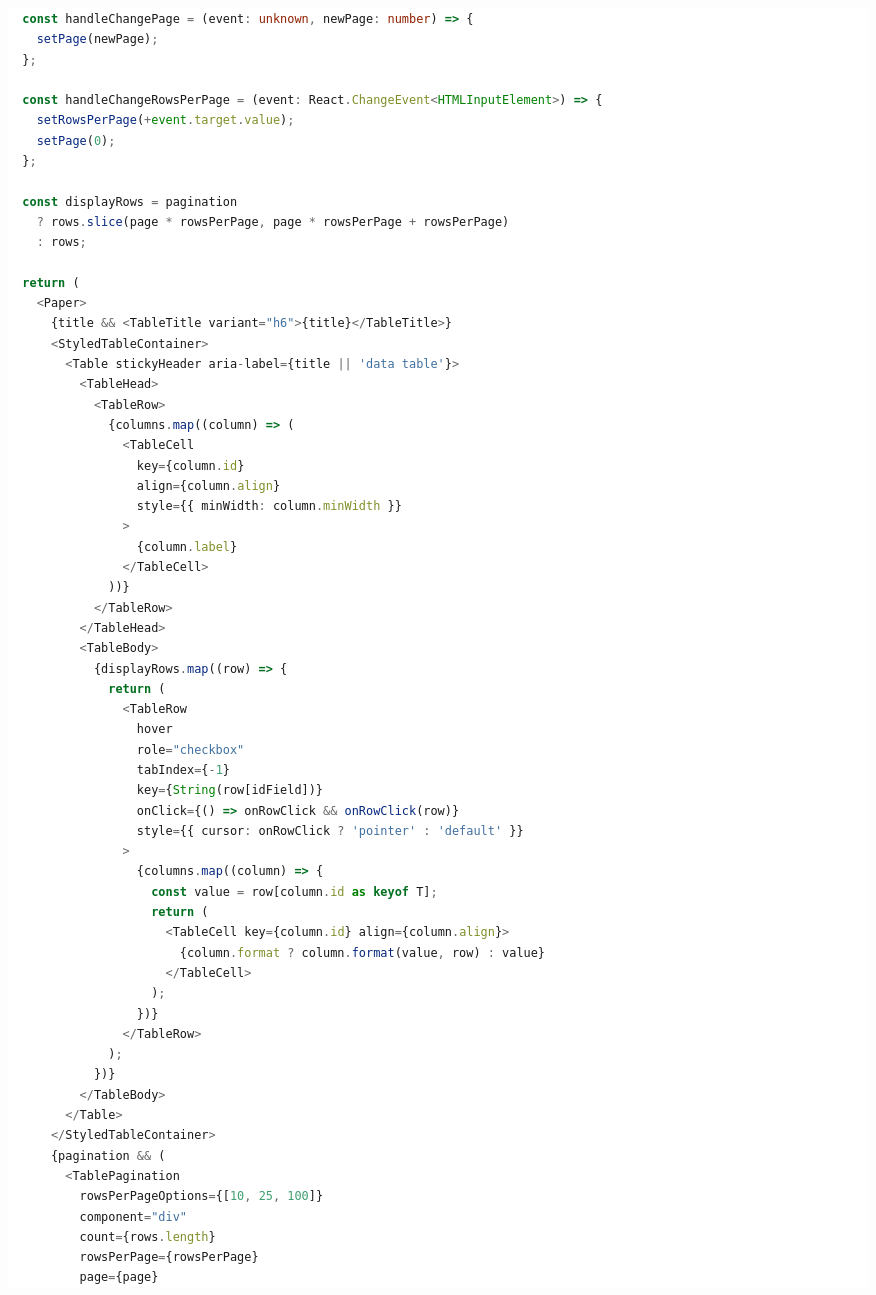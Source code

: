 ```typescript
  const handleChangePage = (event: unknown, newPage: number) => {
    setPage(newPage);
  };

  const handleChangeRowsPerPage = (event: React.ChangeEvent<HTMLInputElement>) => {
    setRowsPerPage(+event.target.value);
    setPage(0);
  };

  const displayRows = pagination
    ? rows.slice(page * rowsPerPage, page * rowsPerPage + rowsPerPage)
    : rows;

  return (
    <Paper>
      {title && <TableTitle variant="h6">{title}</TableTitle>}
      <StyledTableContainer>
        <Table stickyHeader aria-label={title || 'data table'}>
          <TableHead>
            <TableRow>
              {columns.map((column) => (
                <TableCell
                  key={column.id}
                  align={column.align}
                  style={{ minWidth: column.minWidth }}
                >
                  {column.label}
                </TableCell>
              ))}
            </TableRow>
          </TableHead>
          <TableBody>
            {displayRows.map((row) => {
              return (
                <TableRow
                  hover
                  role="checkbox"
                  tabIndex={-1}
                  key={String(row[idField])}
                  onClick={() => onRowClick && onRowClick(row)}
                  style={{ cursor: onRowClick ? 'pointer' : 'default' }}
                >
                  {columns.map((column) => {
                    const value = row[column.id as keyof T];
                    return (
                      <TableCell key={column.id} align={column.align}>
                        {column.format ? column.format(value, row) : value}
                      </TableCell>
                    );
                  })}
                </TableRow>
              );
            })}
          </TableBody>
        </Table>
      </StyledTableContainer>
      {pagination && (
        <TablePagination
          rowsPerPageOptions={[10, 25, 100]}
          component="div"
          count={rows.length}
          rowsPerPage={rowsPerPage}
          page={page}
```